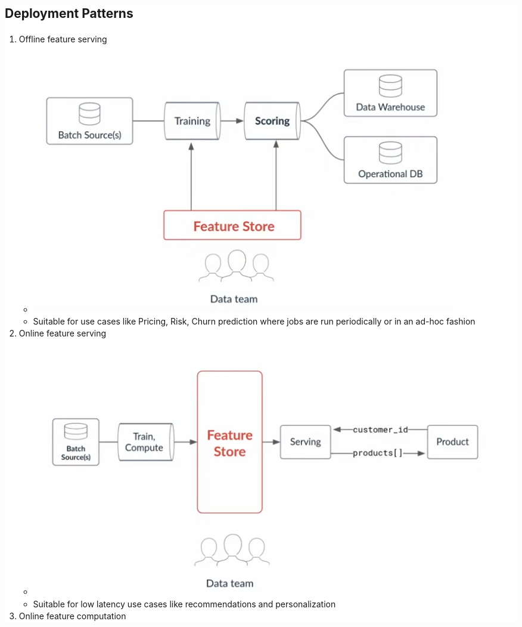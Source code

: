 ## Deployment Patterns

1.  Offline feature serving
    -   ![](./FS2.PNG)
    -   Suitable for use cases like Pricing, Risk, Churn prediction where jobs are run periodically or in an ad-hoc fashion
2.  Online feature serving
    -   ![](./FS3.PNG)
    -   Suitable for low latency use cases like recommendations and personalization
3.  Online feature computation